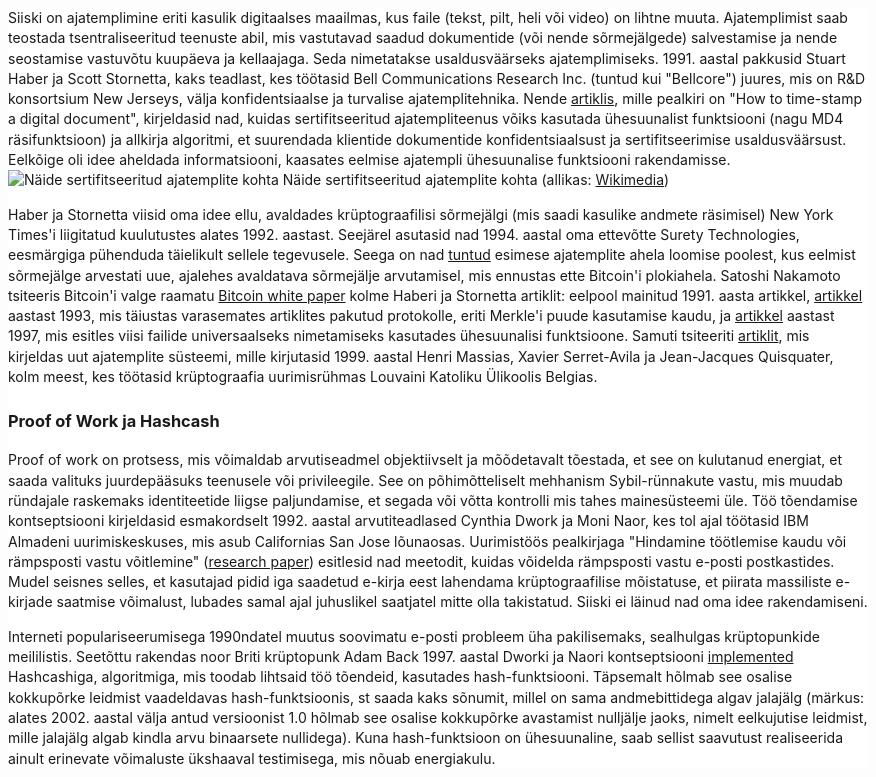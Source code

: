 Siiski on ajatemplimine eriti kasulik digitaalses maailmas, kus faile (tekst, pilt, heli või video) on lihtne muuta. Ajatemplimist saab teostada tsentraliseeritud teenuste abil, mis vastutavad saadud dokumentide (või nende sõrmejälgede) salvestamise ja nende seostamise vastuvõtu kuupäeva ja kellaajaga. Seda nimetatakse usaldusväärseks ajatemplimiseks. 1991. aastal pakkusid Stuart Haber ja Scott Stornetta, kaks teadlast, kes töötasid Bell Communications Research Inc. (tuntud kui "Bellcore") juures, mis on R&D konsortsium New Jerseys, välja konfidentsiaalse ja turvalise ajatemplitehnika. Nende [artiklis](http://www.staroceans.org/e-book/Haber_Stornetta.pdf), mille pealkiri on "How to time-stamp a digital document", kirjeldasid nad, kuidas sertifitseeritud ajatempliteenus võiks kasutada ühesuunalist funktsiooni (nagu MD4 räsifunktsioon) ja allkirja algoritmi, et suurendada klientide dokumentide konfidentsiaalsust ja sertifitseerimise usaldusväärsust. Eelkõige oli idee aheldada informatsiooni, kaasates eelmise ajatempli ühesuunalise funktsiooni rakendamisse.
![Näide sertifitseeritud ajatemplite kohta](assets/en/14.webp)
Näide sertifitseeritud ajatemplite kohta (allikas: [Wikimedia](https://en.m.wikipedia.org/wiki/File:Trusted_timestamping.svg))

Haber ja Stornetta viisid oma idee ellu, avaldades krüptograafilisi sõrmejälgi (mis saadi kasulike andmete räsimisel) New York Times'i liigitatud kuulutustes alates 1992. aastast. Seejärel asutasid nad 1994. aastal oma ettevõtte Surety Technologies, eesmärgiga pühenduda täielikult sellele tegevusele. Seega on nad [tuntud](https://www.vice.com/en/article/j5nzx4/what-was-the-first-blockchain) esimese ajatemplite ahela loomise poolest, kus eelmist sõrmejälge arvestati uue, ajalehes avaldatava sõrmejälje arvutamisel, mis ennustas ette Bitcoin'i plokiahela.
Satoshi Nakamoto tsiteeris Bitcoin'i valge raamatu [Bitcoin white paper](assets/pdf/bitcoin-20090324.pdf) kolme Haberi ja Stornetta artiklit: eelpool mainitud 1991. aasta artikkel, [artikkel](https://www.math.columbia.edu/~bayer/papers/Timestamp_BHS93.pdf) aastast 1993, mis täiustas varasemates artiklites pakutud protokolle, eriti Merkle'i puude kasutamise kaudu, ja [artikkel](https://cdn.nakamotoinstitute.org/docs/secure-names-bit-strings.pdf) aastast 1997, mis esitles viisi failide universaalseks nimetamiseks kasutades ühesuunalisi funktsioone. Samuti tsiteeriti [artiklit](https://cdn.nakamotoinstitute.org/docs/secure-timestamping-service.pdf), mis kirjeldas uut ajatemplite süsteemi, mille kirjutasid 1999. aastal Henri Massias, Xavier Serret-Avila ja Jean-Jacques Quisquater, kolm meest, kes töötasid krüptograafia uurimisrühmas Louvaini Katoliku Ülikoolis Belgias.

### Proof of Work ja Hashcash

Proof of work on protsess, mis võimaldab arvutiseadmel objektiivselt ja mõõdetavalt tõestada, et see on kulutanud energiat, et saada valituks juurdepääsuks teenusele või privileegile. See on põhimõtteliselt mehhanism Sybil-rünnakute vastu, mis muudab ründajale raskemaks identiteetide liigse paljundamise, et segada või võtta kontrolli mis tahes mainesüsteemi üle.
Töö tõendamise kontseptsiooni kirjeldasid esmakordselt 1992. aastal arvutiteadlased Cynthia Dwork ja Moni Naor, kes tol ajal töötasid IBM Almadeni uurimiskeskuses, mis asub Californias San Jose lõunaosas. Uurimistöös pealkirjaga "Hindamine töötlemise kaudu või rämpsposti vastu võitlemine" ([research paper](https://www.wisdom.weizmann.ac.il/~naor/PAPERS/pvp.pdf)) esitlesid nad meetodit, kuidas võidelda rämpsposti vastu e-posti postkastides. Mudel seisnes selles, et kasutajad pidid iga saadetud e-kirja eest lahendama krüptograafilise mõistatuse, et piirata massiliste e-kirjade saatmise võimalust, lubades samal ajal juhuslikel saatjatel mitte olla takistatud. Siiski ei läinud nad oma idee rakendamiseni.

Interneti populariseerumisega 1990ndatel muutus soovimatu e-posti probleem üha pakilisemaks, sealhulgas krüptopunkide meililistis. Seetõttu rakendas noor Briti krüptopunk Adam Back 1997. aastal Dworki ja Naori kontseptsiooni [implemented](https://cypherpunks.venona.com/date/1997/03/msg00774.html) Hashcashiga, algoritmiga, mis toodab lihtsaid töö tõendeid, kasutades hash-funktsiooni. Täpsemalt hõlmab see osalise kokkupõrke leidmist vaadeldavas hash-funktsioonis, st saada kaks sõnumit, millel on sama andmebittidega algav jalajälg (märkus: alates 2002. aastal välja antud versioonist 1.0 hõlmab see osalise kokkupõrke avastamist nulljälje jaoks, nimelt eelkujutise leidmist, mille jalajälg algab kindla arvu binaarsete nullidega). Kuna hash-funktsioon on ühesuunaline, saab sellist saavutust realiseerida ainult erinevate võimaluste ükshaaval testimisega, mis nõuab energiakulu.
